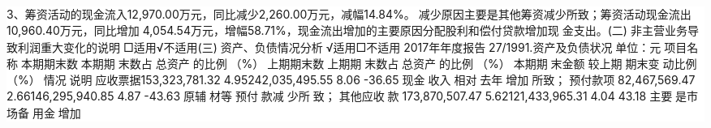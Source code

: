 3、筹资活动的现金流入12,970.00万元，同比减少2,260.00万元，减幅14.84%。
减少原因主要是其他筹资减少所致；筹资活动现金流出10,960.40万元，同比增加
4,054.54万元，增幅58.71%，现金流出增加的主要原因分配股利和偿付贷款增加现
金支出。(二)
非主营业务导致利润重大变化的说明
□适用√不适用(三)
资产、负债情况分析
√适用□不适用
2017年年度报告
27/1991.资产及负债状况
单位：元
项目名称
本期期末数
本期期
末数占
总资产
的比例
（%）
上期期末数
上期期
末数占
总资产
的比例
（%）
本期期
末金额
较上期
期末变
动比例
（%）
情况
说明
应收票据153,323,781.32
4.95242,035,495.55
8.06
-36.65
现金
收入
相对
去年
增加
所致；
预付款项
82,467,569.47
2.66146,295,940.85
4.87
-43.63
原辅
材等
预付
款减
少所
致；
其他应收
款
173,870,507.47
5.62121,433,965.31
4.04
43.18
主要
是市
场备
用金
增加